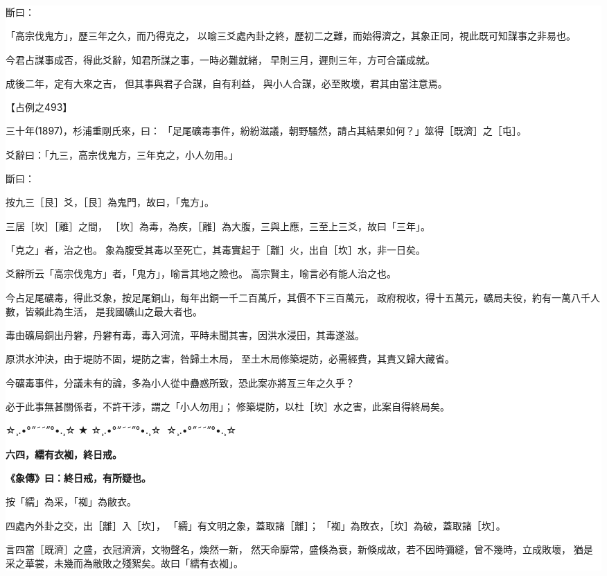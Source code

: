 斷曰：

「高宗伐鬼方」，歷三年之久，而乃得克之，
以喻三爻處內卦之終，歷初二之難，而始得濟之，其象正同，視此既可知謀事之非易也。

今君占謀事成否，得此爻辭，知君所謀之事，一時必難就緒，
早則三月，遲則三年，方可合議成就。

成後二年，定有大來之吉，
但其事與君子合謀，自有利益，
與小人合謀，必至敗壞，君其由當注意焉。

【占例之493】

三十年(1897)，杉浦重剛氏來，曰：
「足尾礦毒事件，紛紛滋議，朝野騷然，請占其結果如何？」筮得［既濟］之［屯］。

爻辭曰：「九三，高宗伐鬼方，三年克之，小人勿用。」

斷曰：

按九三［艮］爻，［艮］為鬼門，故曰，「鬼方」。

三居［坎］［離］之間，
［坎］為毒，為疾，［離］為大腹，三與上應，三至上三爻，故曰「三年」。

「克之」者，治之也。
象為腹受其毒以至死亡，其毒實起于［離］火，出自［坎］水，非一日矣。

爻辭所云「高宗伐鬼方」者，「鬼方」，喻言其地之險也。
高宗賢主，喻言必有能人治之也。

今占足尾礦毒，得此爻象，按足尾銅山，每年出銅一千二百萬斤，其價不下三百萬元， 政府稅收，得十五萬元，礦局夫役，約有一萬八千人數，皆賴此為生活，
是我國礦山之最大者也。

毒由礦局銅出丹礬，丹礬有毒，毒入河流，平時未聞其害，因洪水浸田，其毒遂滋。

原洪水沖決，由于堤防不固，堤防之害，咎歸土木局，
至土木局修築堤防，必需經費，其責又歸大藏省。

今礦毒事件，分議未有的論，多為小人從中蠱惑所致，恐此案亦將亙三年之久乎？

必于此事無甚關係者，不許干涉，謂之「小人勿用」；
修築堤防，以杜［坎］水之害，此案自得終局矣。

☆¸.•°*”˜˜”*°•.¸☆ ★ ☆¸.•°*”˜˜”*°•.¸☆  ☆¸.•°*”˜˜”*°•.¸☆

**六四，繻有衣袽，終日戒。**

**《象****傳****》曰：終日戒，有所疑也。**

按「繻」為采，「袽」為敝衣。

四處內外卦之交，出［離］入［坎］，
「繻」有文明之象，蓋取諸［離］；
「袽」為敗衣，［坎］為破，蓋取諸［坎］。

言四當［既濟］之盛，衣冠濟濟，文物聲名，煥然一新，
然天命靡常，盛倏為衰，新倏成故，若不因時彌縫，曾不幾時，立成敗壞，
猶是采之華裳，未幾而為敝敗之殘絮矣。故曰「繻有衣袽」。
